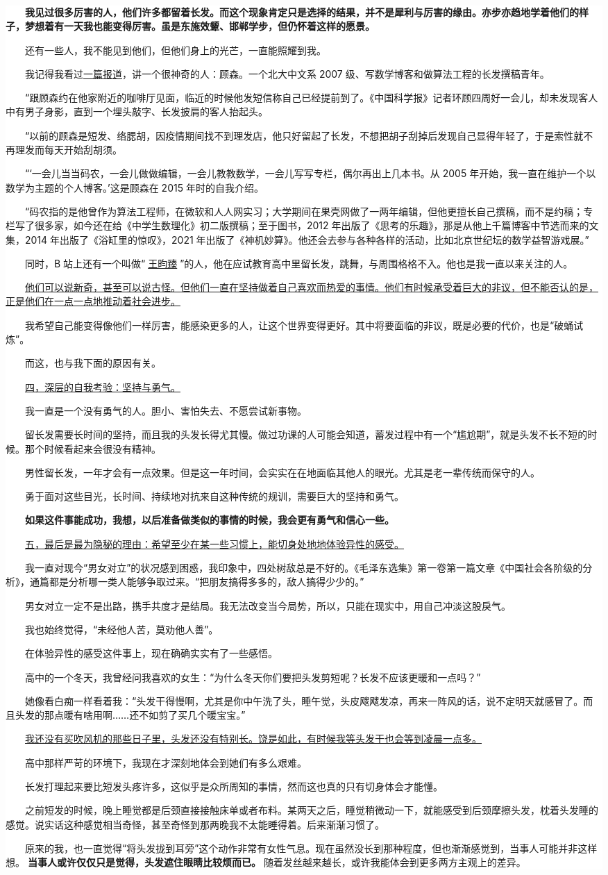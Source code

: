 　　**我见过很多厉害的人，他们许多都留着长发。而这个现象肯定只是选择的结果，并不是犀利与厉害的缘由。亦步亦趋地学着他们的样子，梦想着有一天我也能变得厉害。虽是东施效颦、邯郸学步，但仍怀着这样的愿景。**

　　还有一些人，我不能见到他们，但他们身上的光芒，一直能照耀到我。

　　我记得我看过[一篇报道](http://mp.weixin.qq.com/s?__biz=MzA5OTMxMTUzMw==&mid=2657213301&idx=1&sn=e8eea79a68d3d3ffbe13a5189357eb13&chksm=8b1131b7bc66b8a12548017920e23573d70a24cc2d71288535ee3282baf5ee66cd8cef9c7b62&scene=21#wechat_redirect)，讲一个很神奇的人：顾森。一个北大中文系 2007 级、写数学博客和做算法工程的长发撰稿青年。

　　“跟顾森约在他家附近的咖啡厅见面，临近的时候他发短信称自己已经提前到了。《中国科学报》记者环顾四周好一会儿，却未发现客人中有男子身影，直到一个埋头敲字、长发披肩的客人抬起头。

　　“以前的顾森是短发、络腮胡，因疫情期间找不到理发店，他只好留起了长发，不想把胡子刮掉后发现自己显得年轻了，于是索性就不再理发而每天开始刮胡须。

　　“‘一会儿当当码农，一会儿做做编辑，一会儿教教数学，一会儿写写专栏，偶尔再出上几本书。从 2005 年开始，我一直在维护一个以数学为主题的个人博客。’这是顾森在 2015 年时的自我介绍。

　　“码农指的是他曾作为算法工程师，在微软和人人网实习；大学期间在果壳网做了一两年编辑，但他更擅长自己撰稿，而不是约稿；专栏写了很多家，如今还在给《中学生数理化》初二版撰稿；至于图书，2012 年出版了《思考的乐趣》，那是从他上千篇博客中节选而来的文集，2014 年出版了《浴缸里的惊叹》，2021 年出版了《神机妙算》。他还会去参与各种各样的活动，比如北京世纪坛的数学益智游戏展。”

　　同时，B 站上还有一个叫做“ [王昀臻](https://www.bilibili.com/video/BV19b421H7uQ) ”的人，他在应试教育高中里留长发，跳舞，与周围格格不入。他也是我一直以来关注的人。

　　<u>他们可以说新奇，甚至可以说古怪。但他们一直在坚持做着自己喜欢而热爱的事情。他们有时候承受着巨大的非议，但不能否认的是，正是他们在一点一点地推动着社会进步。</u>

　　我希望自己能变得像他们一样厉害，能感染更多的人，让这个世界变得更好。其中将要面临的非议，既是必要的代价，也是“破蛹试炼”。

　　而这，也与我下面的原因有关。

　　<u>四，深层的自我考验：坚持与勇气。</u>

　　我一直是一个没有勇气的人。胆小、害怕失去、不愿尝试新事物。

　　留长发需要长时间的坚持，而且我的头发长得尤其慢。做过功课的人可能会知道，蓄发过程中有一个“尴尬期”，就是头发不长不短的时候。那个时候看起来会很没有精神。

　　男性留长发，一年才会有一点效果。但是这一年时间，会实实在在地面临其他人的眼光。尤其是老一辈传统而保守的人。

　　勇于面对这些目光，长时间、持续地对抗来自这种传统的规训，需要巨大的坚持和勇气。

　　**如果这件事能成功，我想，以后准备做类似的事情的时候，我会更有勇气和信心一些。**

　　<u>五，最后是最为隐秘的理由：希望至少在某一些习惯上，能切身处地地体验异性的感受。</u>

　　我一直对现今“男女对立”的状况感到困惑，我印象中，四处树敌总是不好的。《毛泽东选集》第一卷第一篇文章《中国社会各阶级的分析》，通篇都是分析哪一类人能够争取过来。“把朋友搞得多多的，敌人搞得少少的。”

　　男女对立一定不是出路，携手共度才是结局。我无法改变当今局势，所以，只能在现实中，用自己冲淡这股戾气。

　　我也始终觉得，“未经他人苦，莫劝他人善”。

　　在体验异性的感受这件事上，现在确确实实有了一些感悟。

　　高中的一个冬天，我曾经问我喜欢的女生：“为什么冬天你们要把头发剪短呢？长发不应该更暖和一点吗？”

　　她像看白痴一样看着我：“头发干得慢啊，尤其是你中午洗了头，睡午觉，头皮飕飕发凉，再来一阵风的话，说不定明天就感冒了。而且头发的那点暖有啥用啊……还不如剪了买几个暖宝宝。”

　　<u>我还没有买吹风机的那些日子里，头发还没有特别长。饶是如此，有时候我等头发干也会等到凌晨一点多。</u>

　　高中那样严苛的环境下，我现在才深刻地体会到她们有多么艰难。

　　长发打理起来要比短发头疼许多，这似乎是众所周知的事情，然而这也真的只有切身体会才能懂。

　　之前短发的时候，晚上睡觉都是后颈直接接触床单或者布料。某两天之后，睡觉稍微动一下，就能感受到后颈摩擦头发，枕着头发睡的感觉。说实话这种感觉相当奇怪，甚至奇怪到那两晚我不太能睡得着。后来渐渐习惯了。

　　原来的我，也一直觉得“将头发拢到耳旁”这个动作非常有女性气息。现在虽然没长到那种程度，但也渐渐感觉到，当事人可能并非这样想。 **当事人或许仅仅只是觉得，头发遮住眼睛比较烦而已。** 随着发丝越来越长，或许我能体会到更多两方主观上的差异。

